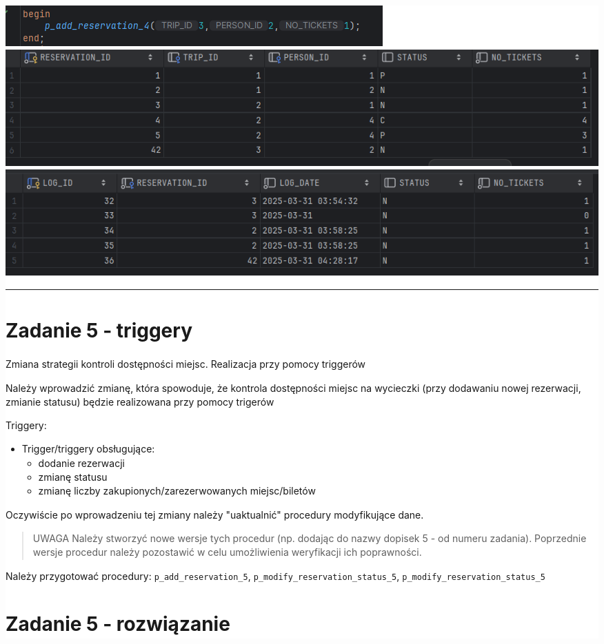 ![alt text](./images/ex4/proc-4-pol.png)
![alt text](./images/ex4/proc-4-out.png)
![alt text](./images/ex4/proc-4-log.png)

---

# Zadanie 5 - triggery

Zmiana strategii kontroli dostępności miejsc. Realizacja przy pomocy triggerów

Należy wprowadzić zmianę, która spowoduje, że kontrola dostępności miejsc na wycieczki (przy dodawaniu nowej rezerwacji, zmianie statusu) będzie realizowana przy pomocy trigerów

Triggery:

- Trigger/triggery obsługujące:
  - dodanie rezerwacji
  - zmianę statusu
  - zmianę liczby zakupionych/zarezerwowanych miejsc/biletów

Oczywiście po wprowadzeniu tej zmiany należy "uaktualnić" procedury modyfikujące dane.

> UWAGA
> Należy stworzyć nowe wersje tych procedur (np. dodając do nazwy dopisek 5 - od numeru zadania). Poprzednie wersje procedur należy pozostawić w celu umożliwienia weryfikacji ich poprawności.

Należy przygotować procedury: `p_add_reservation_5`, `p_modify_reservation_status_5`, `p_modify_reservation_status_5`

# Zadanie 5 - rozwiązanie
